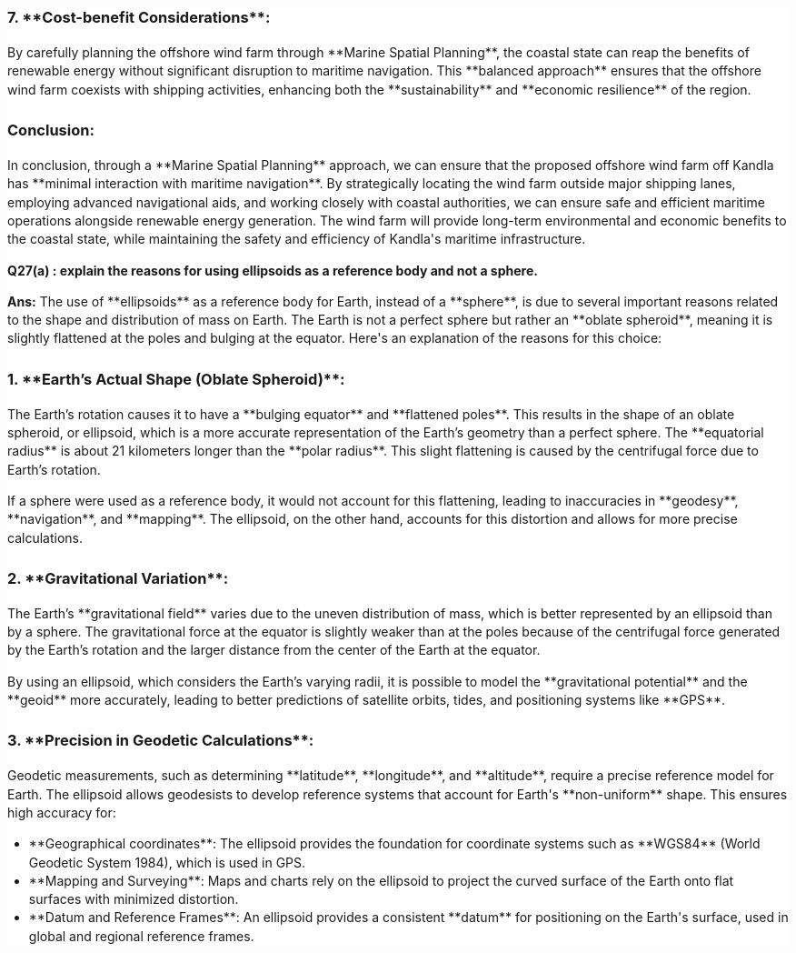   ### 7. \*\*Cost-benefit Considerations\*\*:

  By carefully planning the offshore wind farm through \*\*Marine Spatial Planning\*\*, the coastal state can reap the benefits of renewable energy without significant disruption to maritime navigation. This \*\*balanced approach\*\* ensures that the offshore wind farm coexists with shipping activities, enhancing both the \*\*sustainability\*\* and \*\*economic resilience\*\* of the region.

  ### Conclusion:

  In conclusion, through a \*\*Marine Spatial Planning\*\* approach, we can ensure that the proposed offshore wind farm off Kandla has \*\*minimal interaction with maritime navigation\*\*. By strategically locating the wind farm outside major shipping lanes, employing advanced navigational aids, and working closely with coastal authorities, we can ensure safe and efficient maritime operations alongside renewable energy generation. The wind farm will provide long-term environmental and economic benefits to the coastal state, while maintaining the safety and efficiency of Kandla's maritime infrastructure.

  **Q27(a) : explain the reasons for using ellipsoids as a reference body and not a sphere.**

  **Ans:** The use of \*\*ellipsoids\*\* as a reference body for Earth, instead of a \*\*sphere\*\*, is due to several important reasons related to the shape and distribution of mass on Earth. The Earth is not a perfect sphere but rather an \*\*oblate spheroid\*\*, meaning it is slightly flattened at the poles and bulging at the equator. Here's an explanation of the reasons for this choice:

  ### 1. \*\*Earth’s Actual Shape (Oblate Spheroid)\*\*:

  The Earth’s rotation causes it to have a \*\*bulging equator\*\* and \*\*flattened poles\*\*. This results in the shape of an oblate spheroid, or ellipsoid, which is a more accurate representation of the Earth’s geometry than a perfect sphere. The \*\*equatorial radius\*\* is about 21 kilometers longer than the \*\*polar radius\*\*. This slight flattening is caused by the centrifugal force due to Earth’s rotation.

  If a sphere were used as a reference body, it would not account for this flattening, leading to inaccuracies in \*\*geodesy\*\*, \*\*navigation\*\*, and \*\*mapping\*\*. The ellipsoid, on the other hand, accounts for this distortion and allows for more precise calculations.

  ### 2. \*\*Gravitational Variation\*\*:

  The Earth’s \*\*gravitational field\*\* varies due to the uneven distribution of mass, which is better represented by an ellipsoid than by a sphere. The gravitational force at the equator is slightly weaker than at the poles because of the centrifugal force generated by the Earth’s rotation and the larger distance from the center of the Earth at the equator.

  By using an ellipsoid, which considers the Earth’s varying radii, it is possible to model the \*\*gravitational potential\*\* and the \*\*geoid\*\* more accurately, leading to better predictions of satellite orbits, tides, and positioning systems like \*\*GPS\*\*.

  ### 3. \*\*Precision in Geodetic Calculations\*\*:

  Geodetic measurements, such as determining \*\*latitude\*\*, \*\*longitude\*\*, and \*\*altitude\*\*, require a precise reference model for Earth. The ellipsoid allows geodesists to develop reference systems that account for Earth's \*\*non-uniform\*\* shape. This ensures high accuracy for:

- \*\*Geographical coordinates\*\*: The ellipsoid provides the foundation for coordinate systems such as \*\*WGS84\*\* (World Geodetic System 1984), which is used in GPS.
- \*\*Mapping and Surveying\*\*: Maps and charts rely on the ellipsoid to project the curved surface of the Earth onto flat surfaces with minimized distortion.
- \*\*Datum and Reference Frames\*\*: An ellipsoid provides a consistent \*\*datum\*\* for positioning on the Earth's surface, used in global and regional reference frames.
